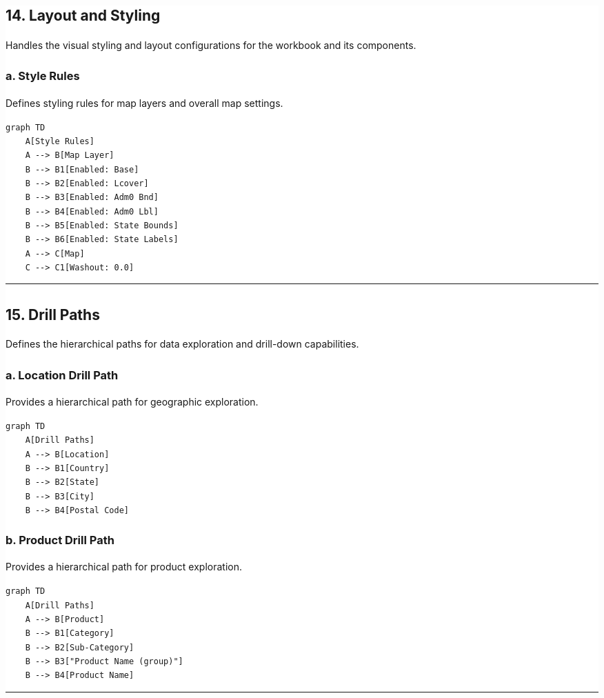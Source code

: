 
## **14. Layout and Styling**

Handles the visual styling and layout configurations for the workbook and its components.

### **a. Style Rules**

Defines styling rules for map layers and overall map settings.

```mermaid
graph TD
    A[Style Rules]
    A --> B[Map Layer]
    B --> B1[Enabled: Base]
    B --> B2[Enabled: Lcover]
    B --> B3[Enabled: Adm0 Bnd]
    B --> B4[Enabled: Adm0 Lbl]
    B --> B5[Enabled: State Bounds]
    B --> B6[Enabled: State Labels]
    A --> C[Map]
    C --> C1[Washout: 0.0]
```

---

## **15. Drill Paths**

Defines the hierarchical paths for data exploration and drill-down capabilities.

### **a. Location Drill Path**

Provides a hierarchical path for geographic exploration.

```mermaid
graph TD
    A[Drill Paths]
    A --> B[Location]
    B --> B1[Country]
    B --> B2[State]
    B --> B3[City]
    B --> B4[Postal Code]
```

### **b. Product Drill Path**

Provides a hierarchical path for product exploration.

```mermaid
graph TD
    A[Drill Paths]
    A --> B[Product]
    B --> B1[Category]
    B --> B2[Sub-Category]
    B --> B3["Product Name (group)"]
    B --> B4[Product Name]
```

---